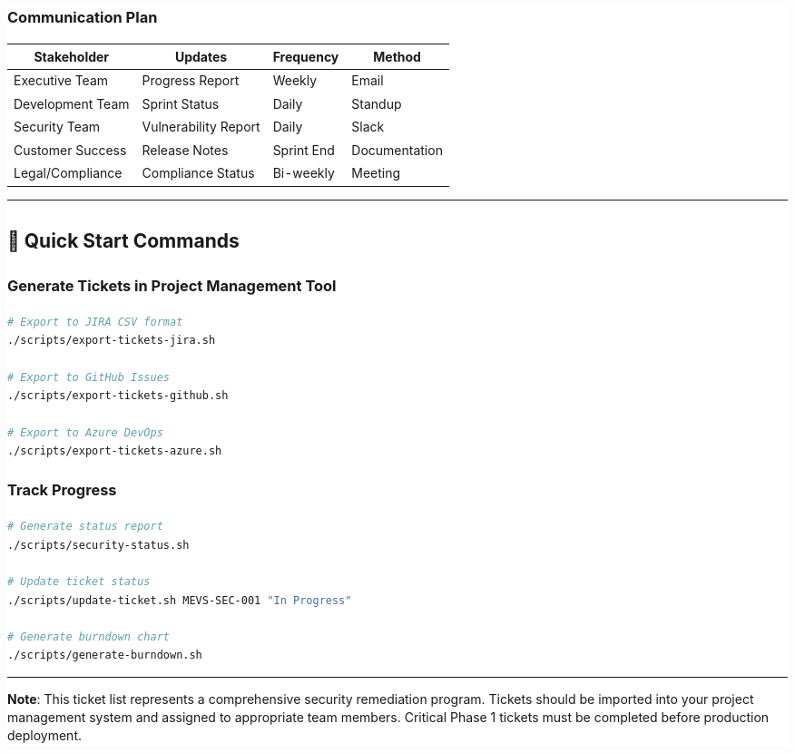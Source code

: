 ### Communication Plan

| Stakeholder | Updates | Frequency | Method |
|-------------|---------|-----------|---------|
| Executive Team | Progress Report | Weekly | Email |
| Development Team | Sprint Status | Daily | Standup |
| Security Team | Vulnerability Report | Daily | Slack |
| Customer Success | Release Notes | Sprint End | Documentation |
| Legal/Compliance | Compliance Status | Bi-weekly | Meeting |

---

## 🚀 Quick Start Commands

### Generate Tickets in Project Management Tool

```bash
# Export to JIRA CSV format
./scripts/export-tickets-jira.sh

# Export to GitHub Issues
./scripts/export-tickets-github.sh

# Export to Azure DevOps
./scripts/export-tickets-azure.sh
```

### Track Progress

```bash
# Generate status report
./scripts/security-status.sh

# Update ticket status
./scripts/update-ticket.sh MEVS-SEC-001 "In Progress"

# Generate burndown chart
./scripts/generate-burndown.sh
```

---

**Note**: This ticket list represents a comprehensive security remediation program. Tickets should be imported into your project management system and assigned to appropriate team members. Critical Phase 1 tickets must be completed before production deployment.